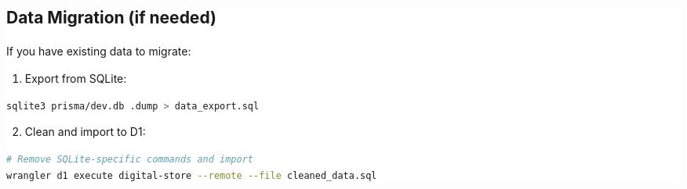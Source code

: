 ## Data Migration (if needed)

If you have existing data to migrate:

1. Export from SQLite:
```bash
sqlite3 prisma/dev.db .dump > data_export.sql
```

2. Clean and import to D1:
```bash
# Remove SQLite-specific commands and import
wrangler d1 execute digital-store --remote --file cleaned_data.sql
```
